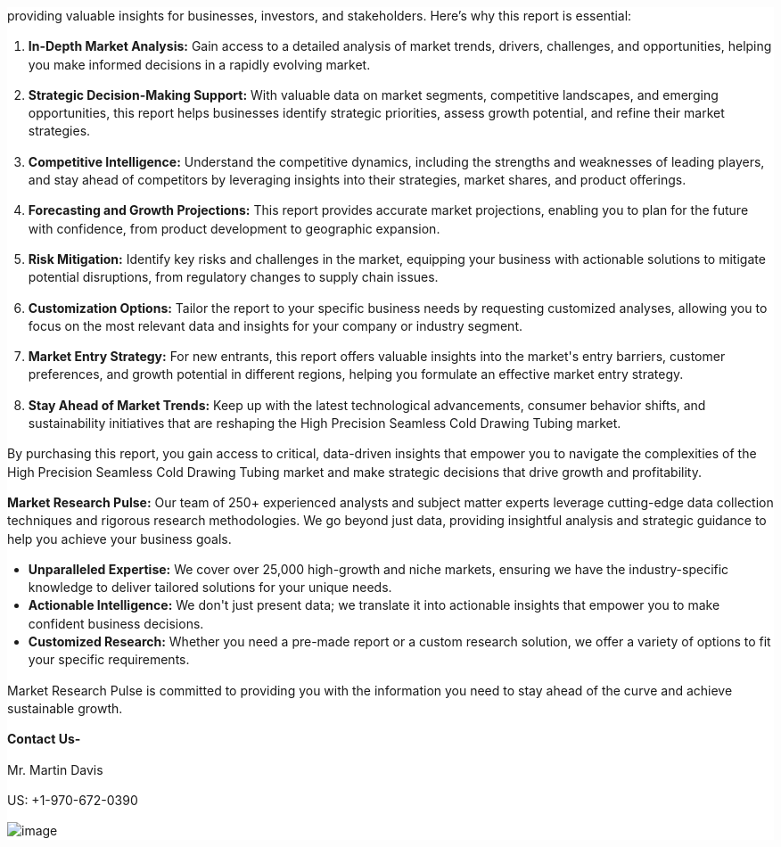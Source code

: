 providing valuable insights for businesses, investors, and stakeholders. Here&rsquo;s why this report is essential:</p><ol><li><p><strong>In-Depth Market Analysis:</strong> Gain access to a detailed analysis of market trends, drivers, challenges, and opportunities, helping you make informed decisions in a rapidly evolving market.</p></li><li><p><strong>Strategic Decision-Making Support:</strong> With valuable data on market segments, competitive landscapes, and emerging opportunities, this report helps businesses identify strategic priorities, assess growth potential, and refine their market strategies.</p></li><li><p><strong>Competitive Intelligence:</strong> Understand the competitive dynamics, including the strengths and weaknesses of leading players, and stay ahead of competitors by leveraging insights into their strategies, market shares, and product offerings.</p></li><li><p><strong>Forecasting and Growth Projections:</strong> This report provides accurate market projections, enabling you to plan for the future with confidence, from product development to geographic expansion.</p></li><li><p><strong>Risk Mitigation:</strong> Identify key risks and challenges in the market, equipping your business with actionable solutions to mitigate potential disruptions, from regulatory changes to supply chain issues.</p></li><li><p><strong>Customization Options:</strong> Tailor the report to your specific business needs by requesting customized analyses, allowing you to focus on the most relevant data and insights for your company or industry segment.</p></li><li><p><strong>Market Entry Strategy:</strong> For new entrants, this report offers valuable insights into the market's entry barriers, customer preferences, and growth potential in different regions, helping you formulate an effective market entry strategy.</p></li><li><p><strong>Stay Ahead of Market Trends:</strong> Keep up with the latest technological advancements, consumer behavior shifts, and sustainability initiatives that are reshaping the High Precision Seamless Cold Drawing Tubing market.</p></li></ol><p>By purchasing this report, you gain access to critical, data-driven insights that empower you to navigate the complexities of the High Precision Seamless Cold Drawing Tubing market and make strategic decisions that drive growth and profitability.</p><p><strong>Market Research Pulse:</strong>&nbsp;Our team of 250+ experienced analysts and subject matter experts leverage cutting-edge data collection techniques and rigorous research methodologies. We go beyond just data, providing insightful analysis and strategic guidance to help you achieve your business goals.</p><ul><li><strong>Unparalleled Expertise:</strong>&nbsp;We cover over 25,000 high-growth and niche markets, ensuring we have the industry-specific knowledge to deliver tailored solutions for your unique needs.</li><li><strong>Actionable Intelligence:</strong>&nbsp;We don't just present data; we translate it into actionable insights that empower you to make confident business decisions.</li><li><strong>Customized Research:</strong>&nbsp;Whether you need a pre-made report or a custom research solution, we offer a variety of options to fit your specific requirements.</li></ul><p>Market Research Pulse is committed to providing you with the information you need to stay ahead of the curve and achieve sustainable growth.</p><p><strong>Contact Us-</strong></p><p>Mr. Martin Davis</p><p>US: +1-970-672-0390</p>
![image](https://github.com/user-attachments/assets/2795d1ad-7356-446c-85ff-2b3fa45fc096)
